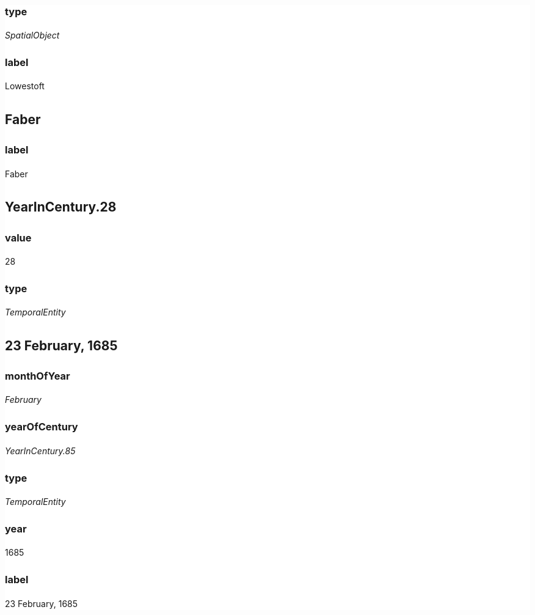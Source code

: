### type


*SpatialObject*

### label


Lowestoft

## Faber

### label


Faber

## YearInCentury.28

### value


28

### type


*TemporalEntity*

## 23 February, 1685

### monthOfYear


*February*

### yearOfCentury


*YearInCentury.85*

### type


*TemporalEntity*

### year


1685

### label


23 February, 1685
